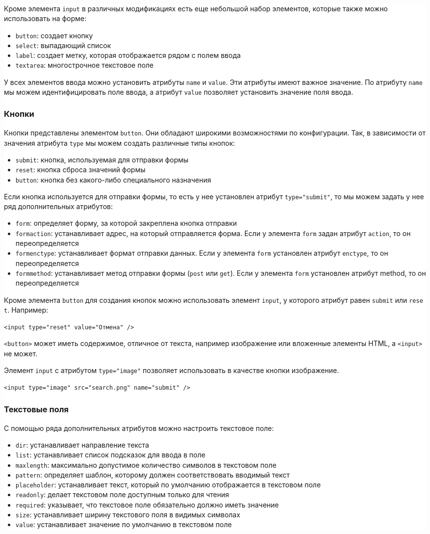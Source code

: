 Кроме элемента `input` в различных модификациях есть еще небольшой набор элементов, которые также можно использовать на форме:

* `button`: создает кнопку
* `select`: выпадающий список
* `label`: создает метку, которая отображается рядом с полем ввода
* `textarea`: многострочное текстовое поле

У всех элементов ввода можно установить атрибуты `name` и `value`. Эти атрибуты имеют важное значение. По атрибуту `name` мы можем идентифицировать поле ввода, а атрибут `value` позволяет установить значение поля ввода.

### Кнопки

Кнопки представлены элементом `button`. Они обладают широкими возможностями по конфигурации. Так, в зависимости от значения атрибута `type` мы можем создать различные типы кнопок:

* `submit`: кнопка, используемая для отправки формы
* `reset`: кнопка сброса значений формы
* `button`: кнопка без какого-либо специального назначения

Если кнопка используется для отправки формы, то есть у нее установлен атрибут `type="submit"`, то мы можем задать у нее ряд дополнительных атрибутов:

* `form`: определяет форму, за которой закреплена кнопка отправки
* `formaction`: устанавливает адрес, на который отправляется форма. Если у элемента `form` задан атрибут `action`, то он переопределяется
* `formenctype`: устанавливает формат отправки данных. Если у элемента `form` установлен атрибут `enctype`, то он переопределяется
* `formmethod`: устанавливает метод отправки формы (`post` или `get`). Если у элемента `form` установлен атрибут method, то он переопределяется

Кроме элемента `button` для создания кнопок можно использовать элемент `input`, у которого атрибут равен `submit` или `reset`. Например:

~~~
<input type="reset" value="Отмена" />
~~~

`<button>` может иметь содержимое, отличное от текста, например изображение или вложенные элементы HTML, а `<input>` не может.

Элемент `input` с атрибутом `type="image"` позволяет использовать в качестве кнопки изображение.

~~~
<input type="image" src="search.png" name="submit" />
~~~

### Текстовые поля

С помощью ряда дополнительных атрибутов можно настроить текстовое поле:

* `dir`: устанавливает направление текста
* `list`: устанавливает список подсказок для ввода в поле
* `maxlength`: максимально допустимое количество символов в текстовом поле
* `pattern`: определяет шаблон, которому должен соответствовать вводимый текст
* `placeholder`: устанавливает текст, который по умолчанию отображается в текстовом поле
* `readonly`: делает текстовом поле доступным только для чтения
* `required`: указывает, что текстовое поле обязательно должно иметь значение
* `size`: устанавливает ширину текстового поля в видимых символах
* `value`: устанавливает значение по умолчанию в текстовом поле
